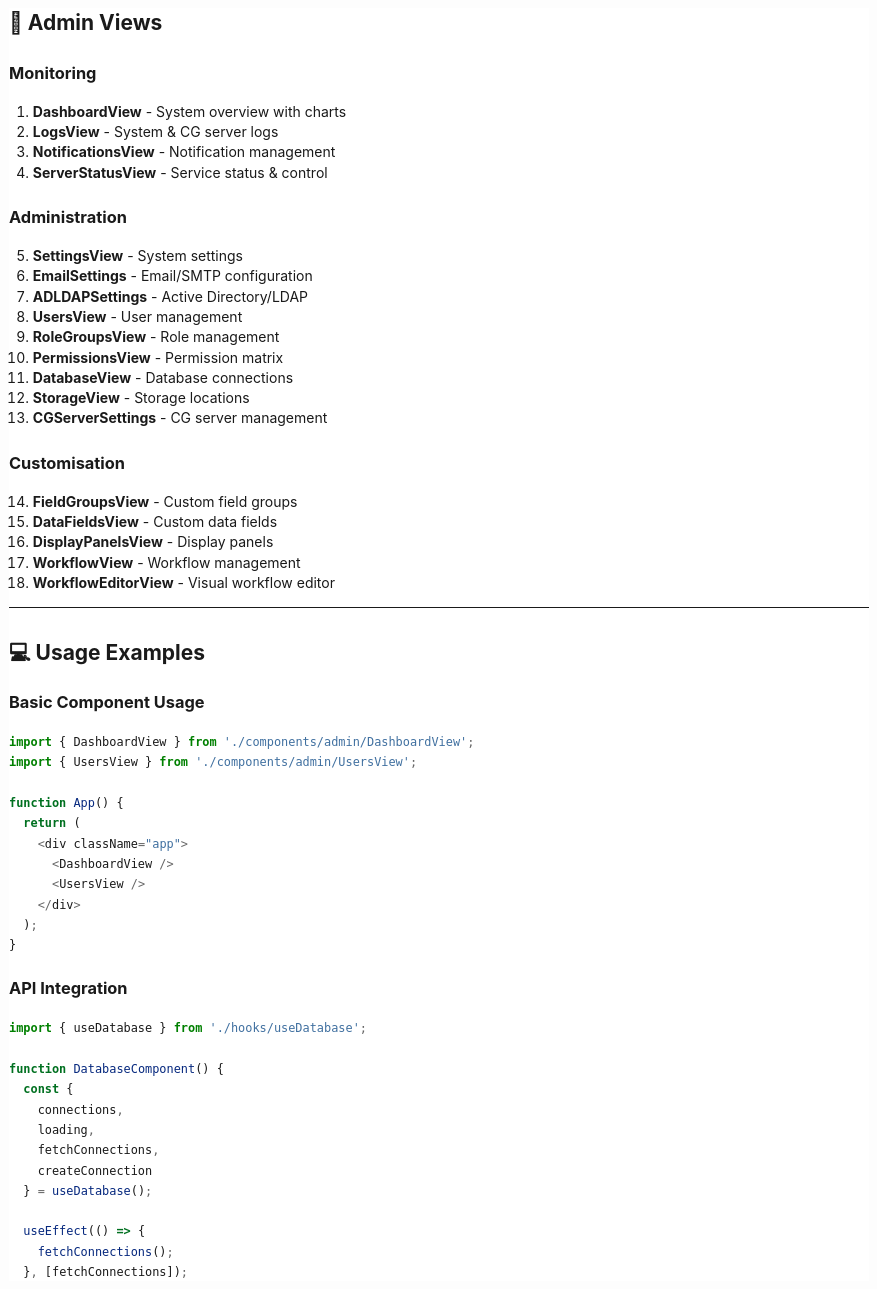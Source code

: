 ## 🎯 Admin Views

### **Monitoring**
1. **DashboardView** - System overview with charts
2. **LogsView** - System & CG server logs
3. **NotificationsView** - Notification management
4. **ServerStatusView** - Service status & control

### **Administration**
5. **SettingsView** - System settings
6. **EmailSettings** - Email/SMTP configuration
7. **ADLDAPSettings** - Active Directory/LDAP
8. **UsersView** - User management
9. **RoleGroupsView** - Role management
10. **PermissionsView** - Permission matrix
11. **DatabaseView** - Database connections
12. **StorageView** - Storage locations
13. **CGServerSettings** - CG server management

### **Customisation**
14. **FieldGroupsView** - Custom field groups
15. **DataFieldsView** - Custom data fields
16. **DisplayPanelsView** - Display panels
17. **WorkflowView** - Workflow management
18. **WorkflowEditorView** - Visual workflow editor

---

## 💻 Usage Examples

### **Basic Component Usage**

```typescript
import { DashboardView } from './components/admin/DashboardView';
import { UsersView } from './components/admin/UsersView';

function App() {
  return (
    <div className="app">
      <DashboardView />
      <UsersView />
    </div>
  );
}
```

### **API Integration**

```typescript
import { useDatabase } from './hooks/useDatabase';

function DatabaseComponent() {
  const {
    connections,
    loading,
    fetchConnections,
    createConnection
  } = useDatabase();

  useEffect(() => {
    fetchConnections();
  }, [fetchConnections]);
```